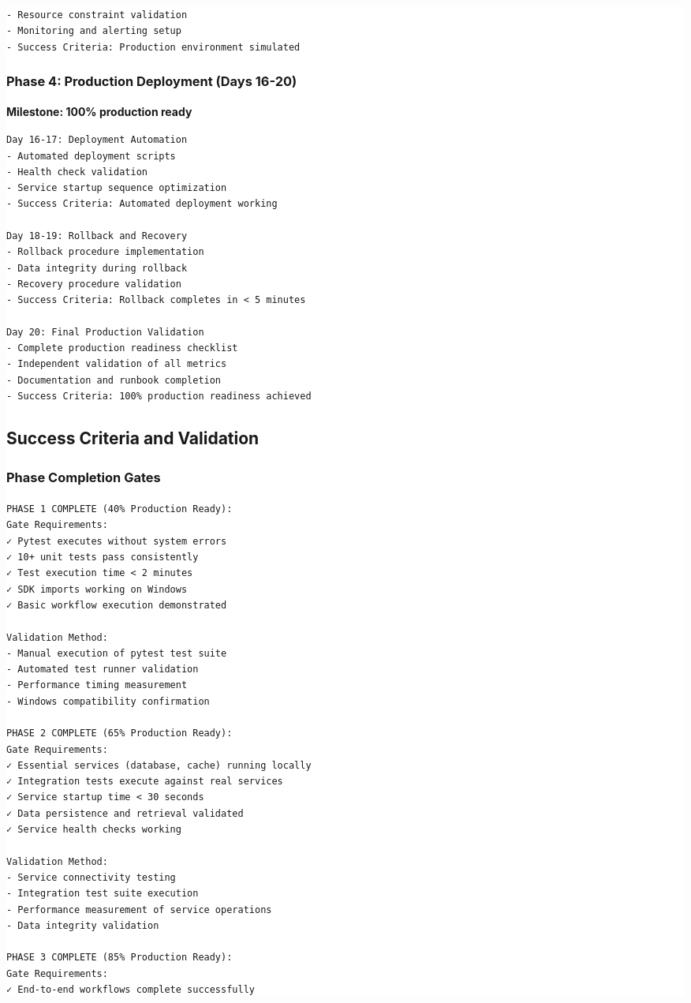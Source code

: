 ```
- Resource constraint validation
- Monitoring and alerting setup
- Success Criteria: Production environment simulated
```

### Phase 4: Production Deployment (Days 16-20)
**Milestone: 100% production ready**
```
Day 16-17: Deployment Automation
- Automated deployment scripts
- Health check validation
- Service startup sequence optimization
- Success Criteria: Automated deployment working

Day 18-19: Rollback and Recovery
- Rollback procedure implementation
- Data integrity during rollback
- Recovery procedure validation
- Success Criteria: Rollback completes in < 5 minutes

Day 20: Final Production Validation
- Complete production readiness checklist
- Independent validation of all metrics
- Documentation and runbook completion
- Success Criteria: 100% production readiness achieved
```

## Success Criteria and Validation

### Phase Completion Gates
```
PHASE 1 COMPLETE (40% Production Ready):
Gate Requirements:
✓ Pytest executes without system errors
✓ 10+ unit tests pass consistently  
✓ Test execution time < 2 minutes
✓ SDK imports working on Windows
✓ Basic workflow execution demonstrated

Validation Method:
- Manual execution of pytest test suite
- Automated test runner validation
- Performance timing measurement  
- Windows compatibility confirmation

PHASE 2 COMPLETE (65% Production Ready):
Gate Requirements:
✓ Essential services (database, cache) running locally
✓ Integration tests execute against real services
✓ Service startup time < 30 seconds
✓ Data persistence and retrieval validated
✓ Service health checks working

Validation Method:
- Service connectivity testing
- Integration test suite execution
- Performance measurement of service operations
- Data integrity validation

PHASE 3 COMPLETE (85% Production Ready):
Gate Requirements:
✓ End-to-end workflows complete successfully
```